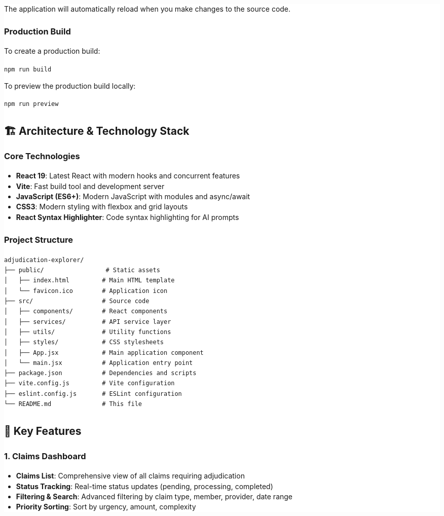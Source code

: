    The application will automatically reload when you make changes to the source code.

### Production Build

To create a production build:

```bash
npm run build
```

To preview the production build locally:

```bash
npm run preview
```

## 🏗️ Architecture & Technology Stack

### Core Technologies
- **React 19**: Latest React with modern hooks and concurrent features
- **Vite**: Fast build tool and development server
- **JavaScript (ES6+)**: Modern JavaScript with modules and async/await
- **CSS3**: Modern styling with flexbox and grid layouts
- **React Syntax Highlighter**: Code syntax highlighting for AI prompts

### Project Structure
```
adjudication-explorer/
├── public/                 # Static assets
│   ├── index.html         # Main HTML template
│   └── favicon.ico        # Application icon
├── src/                   # Source code
│   ├── components/        # React components
│   ├── services/          # API service layer
│   ├── utils/             # Utility functions
│   ├── styles/            # CSS stylesheets
│   ├── App.jsx            # Main application component
│   └── main.jsx           # Application entry point
├── package.json           # Dependencies and scripts
├── vite.config.js         # Vite configuration
├── eslint.config.js       # ESLint configuration
└── README.md              # This file
```

## 🎨 Key Features

### 1. Claims Dashboard
- **Claims List**: Comprehensive view of all claims requiring adjudication
- **Status Tracking**: Real-time status updates (pending, processing, completed)
- **Filtering & Search**: Advanced filtering by claim type, member, provider, date range
- **Priority Sorting**: Sort by urgency, amount, complexity
